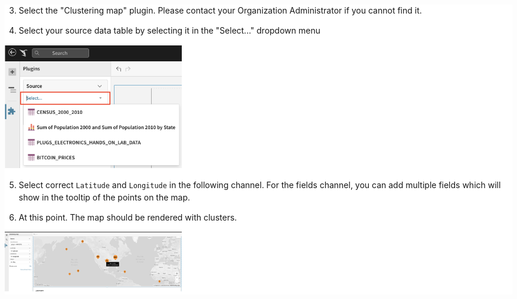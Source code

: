 3. Select the "Clustering map" plugin. Please contact your Organization Administrator if you cannot find it.

4. Select your source data table by selecting it in the "Select..." dropdown menu

<img src="readme_images/select-source.png" alt="screenshot of 'Select...' dropdown" width="300">

5. Select correct `Latitude` and `Longitude` in the following channel. For the fields channel, you can add multiple fields which will show in the tooltip of the points on the map.

6. At this point. The map should be rendered with clusters.

<img src="readme_images/cluster-map.png" alt="Clustering map" width="300">
